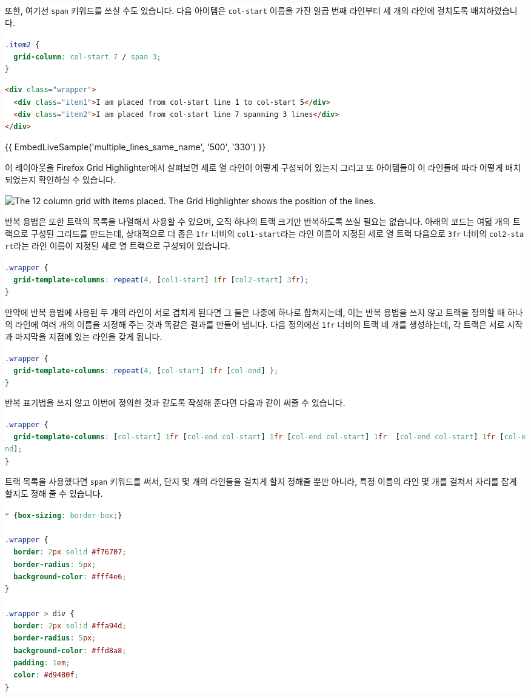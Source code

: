 또한, 여기선 `span` 키워드를 쓰실 수도 있습니다. 다음 아이템은 `col-start` 이름을 가진 일곱 번째 라인부터 세 개의 라인에 걸치도록 배치하였습니다.

```css
.item2 {
  grid-column: col-start 7 / span 3;
}
```

<p class="brush: html"></p>

```html
<div class="wrapper">
  <div class="item1">I am placed from col-start line 1 to col-start 5</div>
  <div class="item2">I am placed from col-start line 7 spanning 3 lines</div>
</div>
```

{{ EmbedLiveSample('multiple_lines_same_name', '500', '330') }}

이 레이아웃을 Firefox Grid Highlighter에서 살펴보면 세로 열 라인이 어떻게 구성되어 있는지 그리고 또 아이템들이 이 라인들에 따라 어떻게 배치되었는지 확인하실 수 있습니다.

![The 12 column grid with items placed. The Grid Highlighter shows the position of the lines.](5_named_lines1.png)

반복 용법은 또한 트랙의 목록을 나열해서 사용할 수 있으며, 오직 하나의 트랙 크기만 반복하도록 쓰실 필요는 없습니다. 아래의 코드는 여덟 개의 트랙으로 구성된 그리드를 만드는데, 상대적으로 더 좁은 `1fr` 너비의 `col1-start`라는 라인 이름이 지정된 세로 열 트랙 다음으로 `3fr` 너비의 `col2-start`라는 라인 이름이 지정된 세로 열 트랙으로 구성되어 있습니다.

```css
.wrapper {
  grid-template-columns: repeat(4, [col1-start] 1fr [col2-start] 3fr);
}
```

만약에 반복 용법에 사용된 두 개의 라인이 서로 겹치게 된다면 그 둘은 나중에 하나로 합쳐지는데, 이는 반복 용법을 쓰지 않고 트랙을 정의할 때 하나의 라인에 여러 개의 이름을 지정해 주는 것과 똑같은 결과를 만들어 냅니다. 다음 정의에선 `1fr` 너비의 트랙 네 개를 생성하는데, 각 트랙은 서로 시작과 마지막을 지점에 있는 라인을 갖게 됩니다.

```css
.wrapper {
  grid-template-columns: repeat(4, [col-start] 1fr [col-end] );
}
```

반복 표기법을 쓰지 않고 이번에 정의한 것과 같도록 작성해 준다면 다음과 같이 써줄 수 있습니다.

```css
.wrapper {
  grid-template-columns: [col-start] 1fr [col-end col-start] 1fr [col-end col-start] 1fr  [col-end col-start] 1fr [col-end];
}
```

트랙 목록을 사용했다면 `span` 키워드를 써서, 단지 몇 개의 라인들을 걸치게 할지 정해줄 뿐만 아니라, 특정 이름의 라인 몇 개를 걸쳐서 자리를 잡게 할지도 정해 줄 수 있습니다.

```css hidden
* {box-sizing: border-box;}

.wrapper {
  border: 2px solid #f76707;
  border-radius: 5px;
  background-color: #fff4e6;
}

.wrapper > div {
  border: 2px solid #ffa94d;
  border-radius: 5px;
  background-color: #ffd8a8;
  padding: 1em;
  color: #d9480f;
}
```